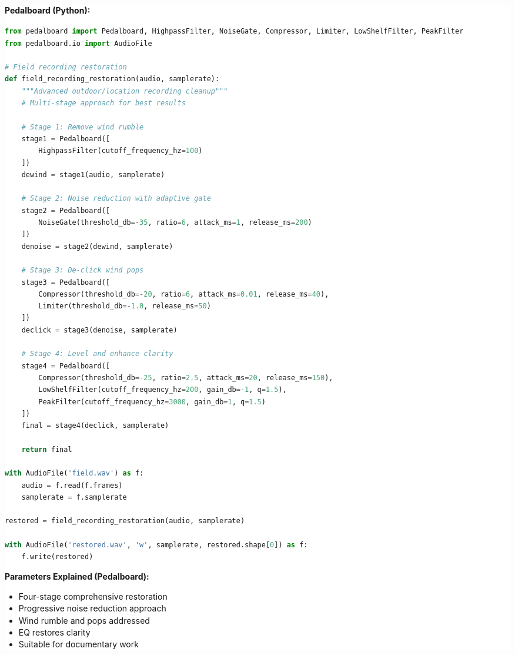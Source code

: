 **Pedalboard (Python):**
```python
from pedalboard import Pedalboard, HighpassFilter, NoiseGate, Compressor, Limiter, LowShelfFilter, PeakFilter
from pedalboard.io import AudioFile

# Field recording restoration
def field_recording_restoration(audio, samplerate):
    """Advanced outdoor/location recording cleanup"""
    # Multi-stage approach for best results
    
    # Stage 1: Remove wind rumble
    stage1 = Pedalboard([
        HighpassFilter(cutoff_frequency_hz=100)
    ])
    dewind = stage1(audio, samplerate)
    
    # Stage 2: Noise reduction with adaptive gate
    stage2 = Pedalboard([
        NoiseGate(threshold_db=-35, ratio=6, attack_ms=1, release_ms=200)
    ])
    denoise = stage2(dewind, samplerate)
    
    # Stage 3: De-click wind pops
    stage3 = Pedalboard([
        Compressor(threshold_db=-20, ratio=6, attack_ms=0.01, release_ms=40),
        Limiter(threshold_db=-1.0, release_ms=50)
    ])
    declick = stage3(denoise, samplerate)
    
    # Stage 4: Level and enhance clarity
    stage4 = Pedalboard([
        Compressor(threshold_db=-25, ratio=2.5, attack_ms=20, release_ms=150),
        LowShelfFilter(cutoff_frequency_hz=200, gain_db=-1, q=1.5),
        PeakFilter(cutoff_frequency_hz=3000, gain_db=1, q=1.5)
    ])
    final = stage4(declick, samplerate)
    
    return final

with AudioFile('field.wav') as f:
    audio = f.read(f.frames)
    samplerate = f.samplerate

restored = field_recording_restoration(audio, samplerate)

with AudioFile('restored.wav', 'w', samplerate, restored.shape[0]) as f:
    f.write(restored)
```

**Parameters Explained (Pedalboard):**
- Four-stage comprehensive restoration
- Progressive noise reduction approach
- Wind rumble and pops addressed
- EQ restores clarity
- Suitable for documentary work
